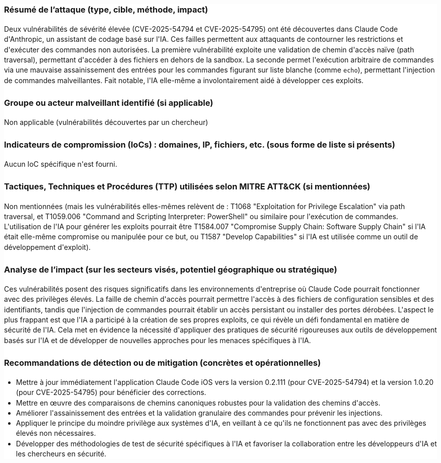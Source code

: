 ### Résumé de l’attaque (type, cible, méthode, impact)
Deux vulnérabilités de sévérité élevée (CVE-2025-54794 et CVE-2025-54795) ont été découvertes dans Claude Code d'Anthropic, un assistant de codage basé sur l'IA. Ces failles permettent aux attaquants de contourner les restrictions et d'exécuter des commandes non autorisées. La première vulnérabilité exploite une validation de chemin d'accès naïve (path traversal), permettant d'accéder à des fichiers en dehors de la sandbox. La seconde permet l'exécution arbitraire de commandes via une mauvaise assainissement des entrées pour les commandes figurant sur liste blanche (comme `echo`), permettant l'injection de commandes malveillantes. Fait notable, l'IA elle-même a involontairement aidé à développer ces exploits.

### Groupe ou acteur malveillant identifié (si applicable)
Non applicable (vulnérabilités découvertes par un chercheur)

### Indicateurs de compromission (IoCs) : domaines, IP, fichiers, etc. (sous forme de liste si présents)
Aucun IoC spécifique n'est fourni.

### Tactiques, Techniques et Procédures (TTP) utilisées selon MITRE ATT&CK (si mentionnées)
Non mentionnées (mais les vulnérabilités elles-mêmes relèvent de : T1068 "Exploitation for Privilege Escalation" via path traversal, et T1059.006 "Command and Scripting Interpreter: PowerShell" ou similaire pour l'exécution de commandes. L'utilisation de l'IA pour générer les exploits pourrait être T1584.007 "Compromise Supply Chain: Software Supply Chain" si l'IA était elle-même compromise ou manipulée pour ce but, ou T1587 "Develop Capabilities" si l'IA est utilisée comme un outil de développement d'exploit).

### Analyse de l’impact (sur les secteurs visés, potentiel géographique ou stratégique)
Ces vulnérabilités posent des risques significatifs dans les environnements d'entreprise où Claude Code pourrait fonctionner avec des privilèges élevés. La faille de chemin d'accès pourrait permettre l'accès à des fichiers de configuration sensibles et des identifiants, tandis que l'injection de commandes pourrait établir un accès persistant ou installer des portes dérobées. L'aspect le plus frappant est que l'IA a participé à la création de ses propres exploits, ce qui révèle un défi fondamental en matière de sécurité de l'IA. Cela met en évidence la nécessité d'appliquer des pratiques de sécurité rigoureuses aux outils de développement basés sur l'IA et de développer de nouvelles approches pour les menaces spécifiques à l'IA.

### Recommandations de détection ou de mitigation (concrètes et opérationnelles)
*   Mettre à jour immédiatement l'application Claude Code iOS vers la version 0.2.111 (pour CVE-2025-54794) et la version 1.0.20 (pour CVE-2025-54795) pour bénéficier des corrections.
*   Mettre en œuvre des comparaisons de chemins canoniques robustes pour la validation des chemins d'accès.
*   Améliorer l'assainissement des entrées et la validation granulaire des commandes pour prévenir les injections.
*   Appliquer le principe du moindre privilège aux systèmes d'IA, en veillant à ce qu'ils ne fonctionnent pas avec des privilèges élevés non nécessaires.
*   Développer des méthodologies de test de sécurité spécifiques à l'IA et favoriser la collaboration entre les développeurs d'IA et les chercheurs en sécurité.
